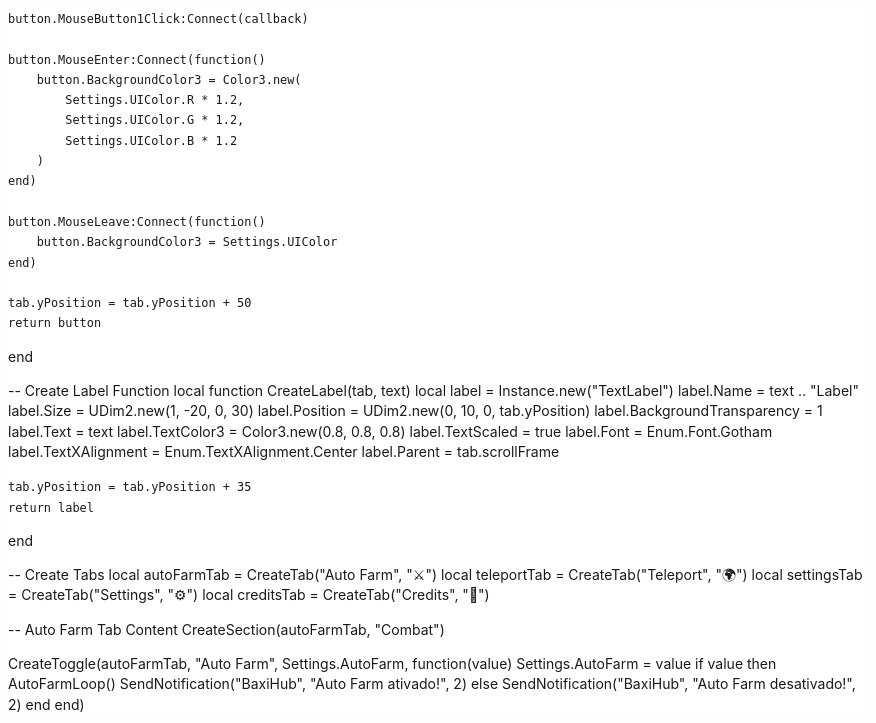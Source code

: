     button.MouseButton1Click:Connect(callback)
    
    button.MouseEnter:Connect(function()
        button.BackgroundColor3 = Color3.new(
            Settings.UIColor.R * 1.2,
            Settings.UIColor.G * 1.2,
            Settings.UIColor.B * 1.2
        )
    end)
    
    button.MouseLeave:Connect(function()
        button.BackgroundColor3 = Settings.UIColor
    end)
    
    tab.yPosition = tab.yPosition + 50
    return button
end

-- Create Label Function
local function CreateLabel(tab, text)
    local label = Instance.new("TextLabel")
    label.Name = text .. "Label"
    label.Size = UDim2.new(1, -20, 0, 30)
    label.Position = UDim2.new(0, 10, 0, tab.yPosition)
    label.BackgroundTransparency = 1
    label.Text = text
    label.TextColor3 = Color3.new(0.8, 0.8, 0.8)
    label.TextScaled = true
    label.Font = Enum.Font.Gotham
    label.TextXAlignment = Enum.TextXAlignment.Center
    label.Parent = tab.scrollFrame
    
    tab.yPosition = tab.yPosition + 35
    return label
end

-- Create Tabs
local autoFarmTab = CreateTab("Auto Farm", "⚔️")
local teleportTab = CreateTab("Teleport", "🌍")
local settingsTab = CreateTab("Settings", "⚙️")
local creditsTab = CreateTab("Credits", "👥")

-- Auto Farm Tab Content
CreateSection(autoFarmTab, "Combat")

CreateToggle(autoFarmTab, "Auto Farm", Settings.AutoFarm, function(value)
    Settings.AutoFarm = value
    if value then
        AutoFarmLoop()
        SendNotification("BaxiHub", "Auto Farm ativado!", 2)
    else
        SendNotification("BaxiHub", "Auto Farm desativado!", 2)
    end
end)
